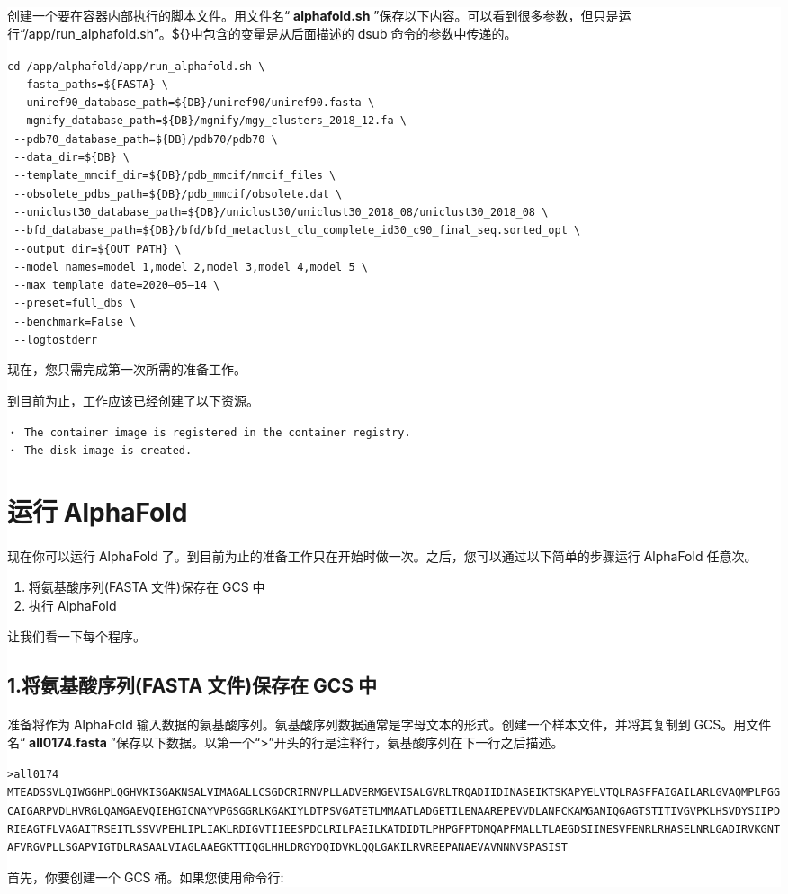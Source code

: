 创建一个要在容器内部执行的脚本文件。用文件名“ **alphafold.sh** ”保存以下内容。可以看到很多参数，但只是运行“/app/run_alphafold.sh”。${}中包含的变量是从后面描述的 dsub 命令的参数中传递的。

```
cd /app/alphafold/app/run_alphafold.sh \
 --fasta_paths=${FASTA} \
 --uniref90_database_path=${DB}/uniref90/uniref90.fasta \
 --mgnify_database_path=${DB}/mgnify/mgy_clusters_2018_12.fa \
 --pdb70_database_path=${DB}/pdb70/pdb70 \
 --data_dir=${DB} \
 --template_mmcif_dir=${DB}/pdb_mmcif/mmcif_files \
 --obsolete_pdbs_path=${DB}/pdb_mmcif/obsolete.dat \
 --uniclust30_database_path=${DB}/uniclust30/uniclust30_2018_08/uniclust30_2018_08 \
 --bfd_database_path=${DB}/bfd/bfd_metaclust_clu_complete_id30_c90_final_seq.sorted_opt \
 --output_dir=${OUT_PATH} \
 --model_names=model_1,model_2,model_3,model_4,model_5 \
 --max_template_date=2020–05–14 \
 --preset=full_dbs \
 --benchmark=False \
 --logtostderr
```

现在，您只需完成第一次所需的准备工作。

到目前为止，工作应该已经创建了以下资源。

```
・ The container image is registered in the container registry.
・ The disk image is created.
```

# 运行 AlphaFold

现在你可以运行 AlphaFold 了。到目前为止的准备工作只在开始时做一次。之后，您可以通过以下简单的步骤运行 AlphaFold 任意次。

1.  将氨基酸序列(FASTA 文件)保存在 GCS 中
2.  执行 AlphaFold

让我们看一下每个程序。

## 1.将氨基酸序列(FASTA 文件)保存在 GCS 中

准备将作为 AlphaFold 输入数据的氨基酸序列。氨基酸序列数据通常是字母文本的形式。创建一个样本文件，并将其复制到 GCS。用文件名“ **all0174.fasta** ”保存以下数据。以第一个“>”开头的行是注释行，氨基酸序列在下一行之后描述。

```
>all0174
MTEADSSVLQIWGGHPLQGHVKISGAKNSALVIMAGALLCSGDCRIRNVPLLADVERMGEVISALGVRLTRQADIIDINASEIKTSKAPYELVTQLRASFFAIGAILARLGVAQMPLPGGCAIGARPVDLHVRGLQAMGAEVQIEHGICNAYVPGSGGRLKGAKIYLDTPSVGATETLMMAATLADGETILENAAREPEVVDLANFCKAMGANIQGAGTSTITIVGVPKLHSVDYSIIPDRIEAGTFLVAGAITRSEITLSSVVPEHLIPLIAKLRDIGVTIIEESPDCLRILPAEILKATDIDTLPHPGFPTDMQAPFMALLTLAEGDSIINESVFENRLRHASELNRLGADIRVKGNTAFVRGVPLLSGAPVIGTDLRASAALVIAGLAAEGKTTIQGLHHLDRGYDQIDVKLQQLGAKILRVREEPANAEVAVNNNVSPASIST
```

首先，你要创建一个 GCS 桶。如果您使用命令行:
